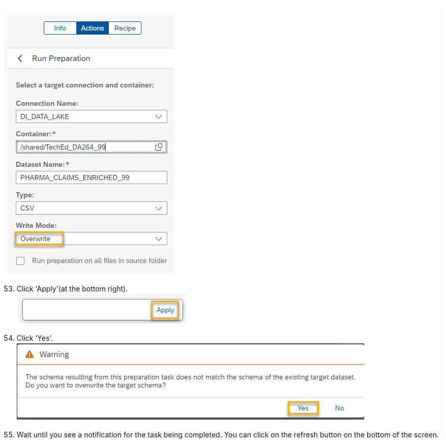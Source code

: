 <br>![](/exercises/ex2/images/Ex02_Part01_51_new.png)

53. Click 'Apply'(at the bottom right).
<br>![](/exercises/ex2/images/Apply.png)

54. Click 'Yes'.
<br>![](/exercises/ex2/images/Ex02_Part01_52.png)

55. Wait until you see a notification for the task being completed. You can click on the refresh button on the bottom of the screen.